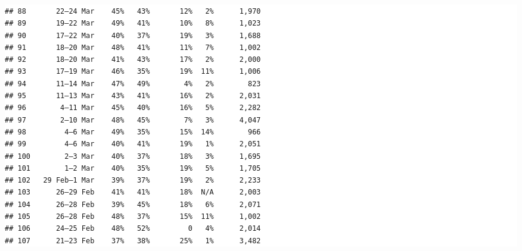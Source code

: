     ## 88       22–24 Mar    45%   43%       12%   2%      1,970
    ## 89       19–22 Mar    49%   41%       10%   8%      1,023
    ## 90       17–22 Mar    40%   37%       19%   3%      1,688
    ## 91       18–20 Mar    48%   41%       11%   7%      1,002
    ## 92       18–20 Mar    41%   43%       17%   2%      2,000
    ## 93       17–19 Mar    46%   35%       19%  11%      1,006
    ## 94       11–14 Mar    47%   49%        4%   2%        823
    ## 95       11–13 Mar    43%   41%       16%   2%      2,031
    ## 96        4–11 Mar    45%   40%       16%   5%      2,282
    ## 97        2–10 Mar    48%   45%        7%   3%      4,047
    ## 98         4–6 Mar    49%   35%       15%  14%        966
    ## 99         4–6 Mar    40%   41%       19%   1%      2,051
    ## 100        2–3 Mar    40%   37%       18%   3%      1,695
    ## 101        1–2 Mar    40%   35%       19%   5%      1,705
    ## 102   29 Feb–1 Mar    39%   37%       19%   2%      2,233
    ## 103      26–29 Feb    41%   41%       18%  N/A      2,003
    ## 104      26–28 Feb    39%   45%       18%   6%      2,071
    ## 105      26–28 Feb    48%   37%       15%  11%      1,002
    ## 106      24–25 Feb    48%   52%         0   4%      2,014
    ## 107      21–23 Feb    37%   38%       25%   1%      3,482